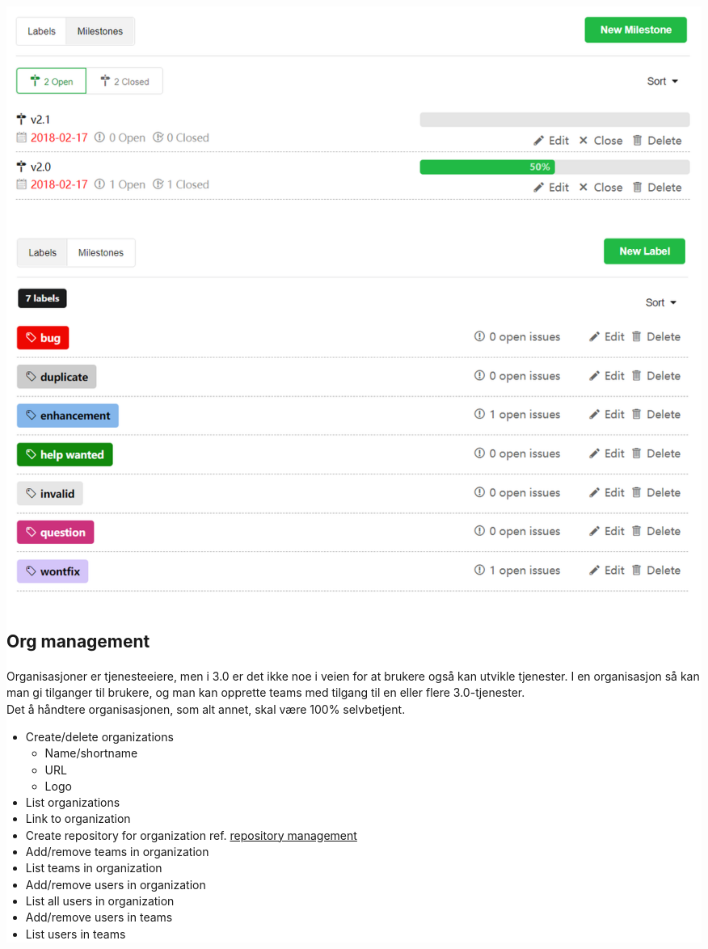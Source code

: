 ![Milepæler er en fin måte å sette scope for fremtidige releaser, og se fremgang](milestones.png "Milepæler er en fin måte å sette scope for fremtidige releaser, og se fremgang")

![Labels gjør det enkelt å kategorisere og filtrere issues](labels.png "Labels gjør det enkelt å kategorisere og filtrere issues")

## Org management

Organisasjoner er tjenesteeiere, men i 3.0 er det ikke noe i veien for at brukere også kan utvikle tjenester. 
I en organisasjon så kan man gi tilganger til brukere, og man kan opprette teams med tilgang til en eller flere 3.0-tjenester.  
Det å håndtere organisasjonen, som alt annet, skal være 100% selvbetjent.

- Create/delete organizations
  - Name/shortname
  - URL
  - Logo
- List organizations
- Link to organization
- Create repository for organization ref. [repository management](#repository-management)
- Add/remove teams in organization
- List teams in organization
- Add/remove users in organization
- List all users in organization
- Add/remove users in teams
- List users in teams
